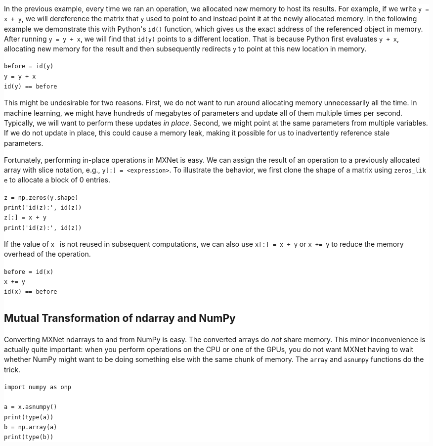 In the previous example, every time we ran an operation, we allocated new memory to host its results. For example, if we write `y = x + y`, we will dereference the matrix that `y` used to point to and instead point it at the newly allocated memory. In the following example we demonstrate this with Python's `id()` function, which gives us the exact address of the referenced object in memory. After running `y = y + x`, we will find that `id(y)` points to a different location. That is because Python first evaluates `y + x`, allocating new memory for the result and then subsequently redirects `y` to point at this new location in memory.

```{.python .input  n=15}
before = id(y)
y = y + x
id(y) == before
```

This might be undesirable for two reasons. First, we do not want to run around allocating memory unnecessarily all the time. In machine learning, we might have hundreds of megabytes of parameters and update all of them multiple times per second. Typically, we will want to perform these updates *in place*. Second, we might point at the same parameters from multiple variables. If we do not update in place, this could cause a memory leak, making it possible for us to inadvertently reference stale parameters.

Fortunately, performing in-place operations in MXNet is easy. We can assign the result of an operation to a previously allocated array with slice notation, e.g., `y[:] = <expression>`. To illustrate the behavior, we first clone the shape of a matrix using `zeros_like` to allocate a block of 0 entries.

```{.python .input  n=16}
z = np.zeros(y.shape)
print('id(z):', id(z))
z[:] = x + y
print('id(z):', id(z))
```

If the value of `x ` is not reused in subsequent computations, we can also use `x[:] = x + y` or `x += y` to reduce the memory overhead of the operation.

```{.python .input  n=18}
before = id(x)
x += y
id(x) == before
```

## Mutual Transformation of ndarray and NumPy

Converting MXNet ndarrays to and from NumPy is easy. The converted arrays do *not* share memory. This minor inconvenience is actually quite important: when you perform operations on the CPU or one of the GPUs, you do not want MXNet having to wait whether NumPy might want to be doing something else with the same chunk of memory. The  `array` and `asnumpy` functions do the trick.

```{.python .input  n=22}
import numpy as onp

a = x.asnumpy()
print(type(a))
b = np.array(a)
print(type(b))
```
